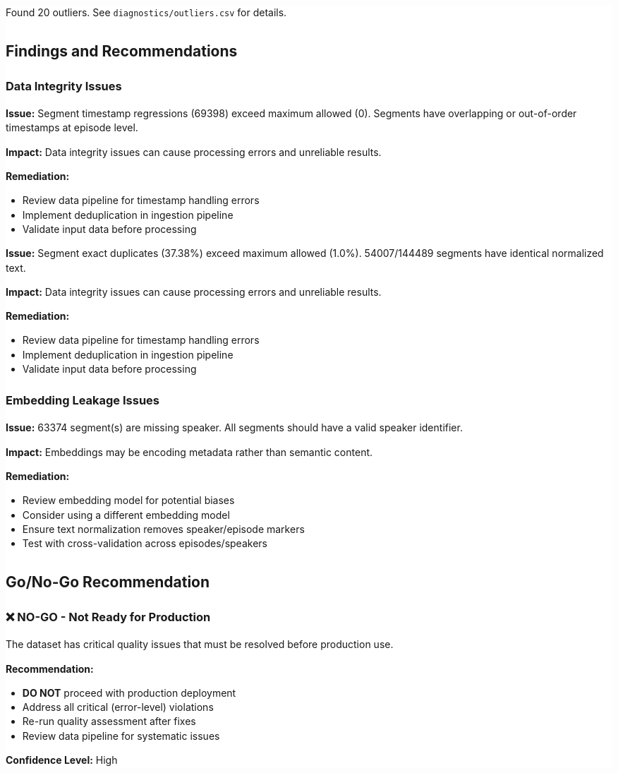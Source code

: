 Found 20 outliers. See `diagnostics/outliers.csv` for details.



## Findings and Recommendations

### Data Integrity Issues

**Issue:** Segment timestamp regressions (69398) exceed maximum allowed (0). Segments have overlapping or out-of-order timestamps at episode level.

**Impact:** Data integrity issues can cause processing errors and unreliable results.

**Remediation:**
- Review data pipeline for timestamp handling errors
- Implement deduplication in ingestion pipeline
- Validate input data before processing

**Issue:** Segment exact duplicates (37.38%) exceed maximum allowed (1.0%). 54007/144489 segments have identical normalized text.

**Impact:** Data integrity issues can cause processing errors and unreliable results.

**Remediation:**
- Review data pipeline for timestamp handling errors
- Implement deduplication in ingestion pipeline
- Validate input data before processing

### Embedding Leakage Issues

**Issue:** 63374 segment(s) are missing speaker. All segments should have a valid speaker identifier.

**Impact:** Embeddings may be encoding metadata rather than semantic content.

**Remediation:**
- Review embedding model for potential biases
- Consider using a different embedding model
- Ensure text normalization removes speaker/episode markers
- Test with cross-validation across episodes/speakers



## Go/No-Go Recommendation

### ❌ **NO-GO** - Not Ready for Production

The dataset has critical quality issues that must be resolved before production use.

**Recommendation:**
- **DO NOT** proceed with production deployment
- Address all critical (error-level) violations
- Re-run quality assessment after fixes
- Review data pipeline for systematic issues

**Confidence Level:** High
